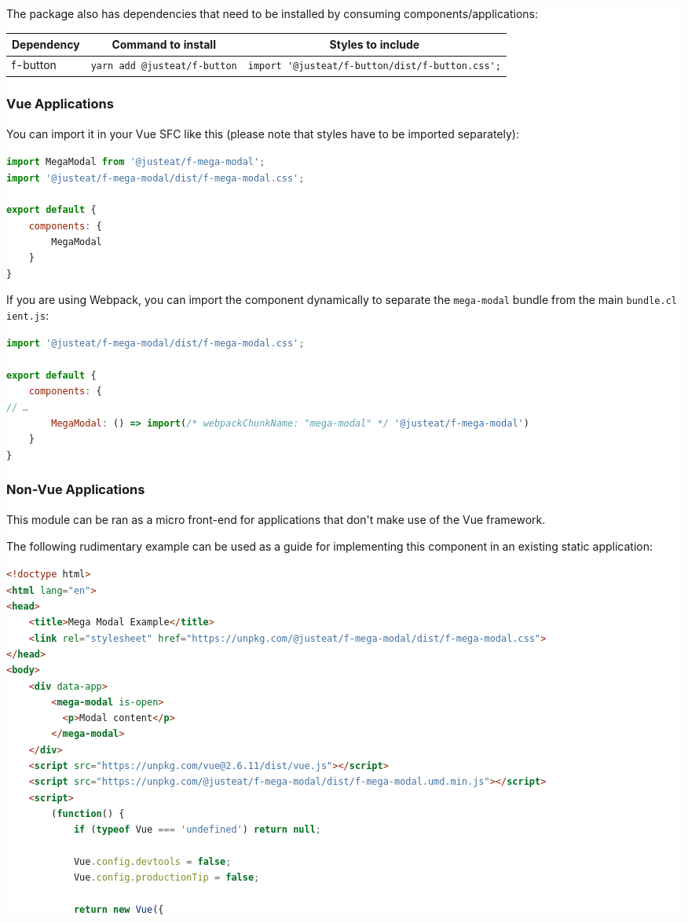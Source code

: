 The package also has dependencies that need to be installed by consuming components/applications:

| Dependency | Command to install | Styles to include |
| ----- | ----- | ----- |
| f-button | `yarn add @justeat/f-button` | `import '@justeat/f-button/dist/f-button.css';` |

### Vue Applications

You can import it in your Vue SFC like this (please note that styles have to be imported separately):

```js
import MegaModal from '@justeat/f-mega-modal';
import '@justeat/f-mega-modal/dist/f-mega-modal.css';

export default {
    components: {
        MegaModal
    }
}
```

If you are using Webpack, you can import the component dynamically to separate the `mega-modal` bundle from the main `bundle.client.js`:

```js
import '@justeat/f-mega-modal/dist/f-mega-modal.css';

export default {
    components: {
// …
        MegaModal: () => import(/* webpackChunkName: "mega-modal" */ '@justeat/f-mega-modal')
    }
}
```

### Non-Vue Applications

This module can be ran as a micro front-end for applications that don't make use of the Vue framework.

The following rudimentary example can be used as a guide for implementing this component in an existing static application:

```html
<!doctype html>
<html lang="en">
<head>
    <title>Mega Modal Example</title>
    <link rel="stylesheet" href="https://unpkg.com/@justeat/f-mega-modal/dist/f-mega-modal.css">
</head>
<body>
    <div data-app>
        <mega-modal is-open>
          <p>Modal content</p>
        </mega-modal>
    </div>
    <script src="https://unpkg.com/vue@2.6.11/dist/vue.js"></script>
    <script src="https://unpkg.com/@justeat/f-mega-modal/dist/f-mega-modal.umd.min.js"></script>
    <script>
        (function() {
            if (typeof Vue === 'undefined') return null;

            Vue.config.devtools = false;
            Vue.config.productionTip = false;

            return new Vue({
```